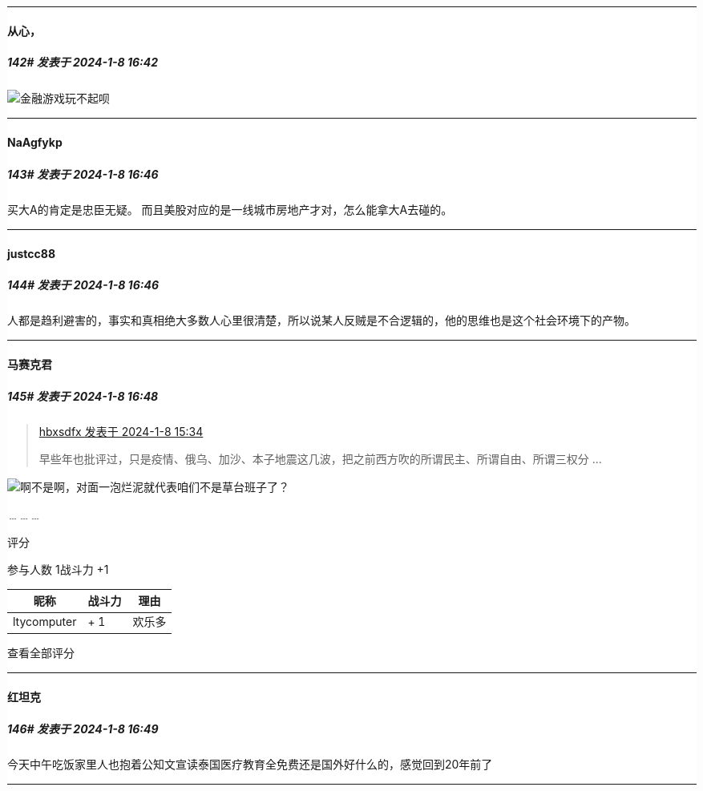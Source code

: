 *****

####  从心，  
##### 142#       发表于 2024-1-8 16:42

<img src="https://static.saraba1st.com/image/smiley/face2017/067.png" referrerpolicy="no-referrer">金融游戏玩不起呗


*****

####  NaAgfykp  
##### 143#       发表于 2024-1-8 16:46

买大A的肯定是忠臣无疑。
而且美股对应的是一线城市房地产才对，怎么能拿大A去碰的。

*****

####  justcc88  
##### 144#       发表于 2024-1-8 16:46

人都是趋利避害的，事实和真相绝大多数人心里很清楚，所以说某人反贼是不合逻辑的，他的思维也是这个社会环境下的产物。

*****

####  马赛克君  
##### 145#       发表于 2024-1-8 16:48

<blockquote><a href="httphttps://bbs.saraba1st.com/2b/forum.php?mod=redirect&amp;goto=findpost&amp;pid=63576568&amp;ptid=2167108" target="_blank">hbxsdfx 发表于 2024-1-8 15:34</a>

早些年也批评过，只是疫情、俄乌、加沙、本子地震这几波，把之前西方吹的所谓民主、所谓自由、所谓三权分 ...</blockquote>
<img src="https://static.saraba1st.com/image/smiley/face2017/067.png" referrerpolicy="no-referrer">啊不是啊，对面一泡烂泥就代表咱们不是草台班子了？

﹍﹍﹍

评分

 参与人数 1战斗力 +1

|昵称|战斗力|理由|
|----|---|---|
| ltycomputer| + 1|欢乐多|

查看全部评分

*****

####  红坦克  
##### 146#       发表于 2024-1-8 16:49

今天中午吃饭家里人也抱着公知文宣读泰国医疗教育全免费还是国外好什么的，感觉回到20年前了

*****

